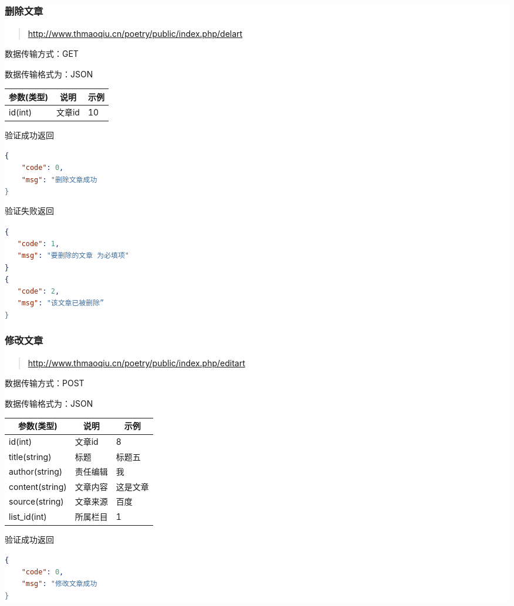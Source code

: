 ### 删除文章

> http://www.thmaoqiu.cn/poetry/public/index.php/delart

数据传输方式：GET

数据传输格式为：JSON


参数(类型) | 说明 | 示例
----|------|----
id(int) | 文章id | 10

验证成功返回 
 ```json
 {
     "code": 0,
     "msg": "删除文章成功
 }
 ```

验证失败返回
 ```json
{
    "code": 1,
    "msg": "要删除的文章 为必填项"
}
{
    "code": 2,
    "msg": "该文章已被删除”
}
 ```

### 修改文章

> http://www.thmaoqiu.cn/poetry/public/index.php/editart

数据传输方式：POST

数据传输格式为：JSON


参数(类型) | 说明 | 示例
----|------|----
id(int) | 文章id | 8
title(string) | 标题  | 标题五
author(string) | 责任编辑 | 我
content(string) |  文章内容  | 这是文章 
source(string) | 文章来源 | 百度
list_id(int) | 所属栏目 | 1

验证成功返回 
 ```json
 {
     "code": 0,
     "msg": "修改文章成功
 }
 ```
